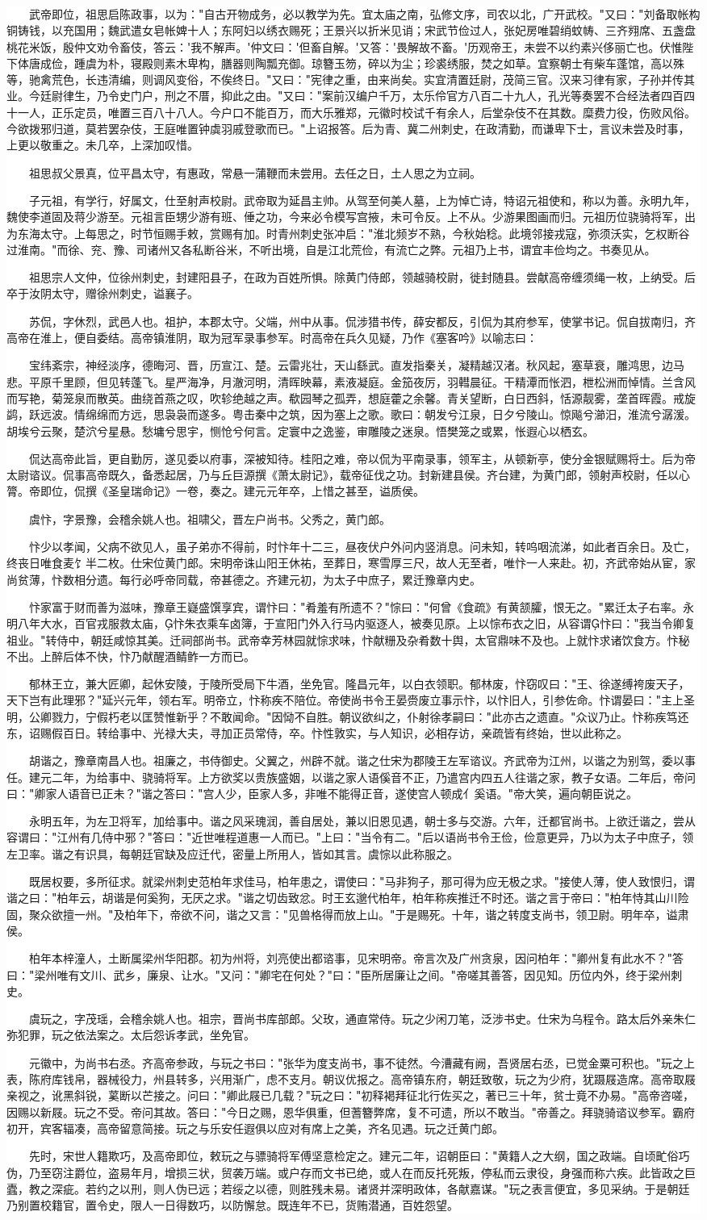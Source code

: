 　　武帝即位，祖思启陈政事，以为："自古开物成务，必以教学为先。宜太庙之南，弘修文序，司农以北，广开武校。"又曰："刘备取帐构铜铸钱，以充国用；魏武遣女皂帐婢十人；东阿妇以绣衣赐死；王景兴以折米见诮；宋武节俭过人，张妃房唯碧绡蚊帱、三齐翙席、五盏盘桃花米饭，殷仲文劝令畜伎，答云：'我不解声。'仲文曰：'但畜自解。'又答：'畏解故不畜。'历观帝王，未尝不以约素兴侈丽亡也。伏惟陛下体唐成俭，踵虞为朴，寝殿则素木卑构，膳器则陶瓢充御。琼簪玉笏，碎以为尘；珍裘绣服，焚之如草。宜察朝士有柴车蓬馆，高以殊等，驰禽荒色，长违清编，则调风变俗，不俟终日。"又曰："宪律之重，由来尚矣。实宜清置廷尉，茂简三官。汉来习律有家，子孙并传其业。今廷尉律生，乃令史门户，刑之不厝，抑此之由。"又曰："案前汉编户千万，太乐伶官方八百二十九人，孔光等奏罢不合经法者四百四十一人，正乐定员，唯置三百八十八人。今户口不能百万，而大乐雅郑，元徽时校试千有余人，后堂杂伎不在其数。糜费力役，伤败风俗。今欲拨邪归道，莫若罢杂伎，王庭唯置钟虡羽戚登歌而已。"上诏报答。后为青、冀二州刺史，在政清勤，而谦卑下士，言议未尝及时事，上更以敬重之。未几卒，上深加叹惜。

　　祖思叔父景真，位平昌太守，有惠政，常悬一蒲鞭而未尝用。去任之日，土人思之为立祠。

　　子元祖，有学行，好属文，仕至射声校尉。武帝取为延昌主帅。从驾至何美人墓，上为悼亡诗，特诏元祖使和，称以为善。永明九年，魏使李道固及蒋少游至。元祖言臣甥少游有班、倕之功，今来必令模写宫掖，未可令反。上不从。少游果图画而归。元祖历位骁骑将军，出为东海太守。上每思之，时节恒赐手敕，赏赐有加。时青州刺史张冲启："淮北频岁不熟，今秋始稔。此境邻接戎寇，弥须沃实，乞权断谷过淮南。"而徐、兖、豫、司诸州又各私断谷米，不听出境，自是江北荒俭，有流亡之弊。元祖乃上书，谓宜丰俭均之。书奏见从。

　　祖思宗人文仲，位徐州刺史，封建阳县子，在政为百姓所惧。除黄门侍郎，领越骑校尉，徙封随县。尝献高帝缠须绳一枚，上纳受。后卒于汝阴太守，赠徐州刺史，谥襄子。

　　苏侃，字休烈，武邑人也。祖护，本郡太守。父端，州中从事。侃涉猎书传，薛安都反，引侃为其府参军，使掌书记。侃自拔南归，齐高帝在淮上，便自委结。高帝镇淮阴，取为冠军录事参军。时高帝在兵久见疑，乃作《塞客吟》以喻志曰：

　　宝纬紊宗，神经淡序，德晦河、晋，历宣江、楚。云雷兆壮，天山繇武。直发指秦关，凝精越汉渚。秋风起，塞草衰，雕鸿思，边马悲。平原千里顾，但见转蓬飞。星严海净，月澈河明，清晖映幕，素液凝庭。金笳夜厉，羽轊晨征。干精潭而怅泗，枻松洲而悼情。兰含风而写艳，菊笼泉而散英。曲绕首燕之叹，吹轸绝越之声。欷园琴之孤弄，想庭藿之余馨。青关望断，白日西斜，恬源靓雾，垄首晖霞。戒旋鹢，跃远波。情绵绵而方远，思袅袅而遂多。粤击秦中之筑，因为塞上之歌。歌曰：朝发兮江泉，日夕兮陵山。惊飚兮瀄汨，淮流兮潺湲。胡埃兮云聚，楚泬兮星悬。愁墉兮思宇，恻怆兮何言。定寰中之逸鉴，审雕陵之迷泉。悟樊笼之或累，怅遐心以栖玄。

　　侃达高帝此旨，更自勤厉，遂见委以府事，深被知待。桂阳之难，帝以侃为平南录事，领军主，从顿新亭，使分金银赋赐将士。后为帝太尉谘议。侃事高帝既久，备悉起居，乃与丘巨源撰《萧太尉记》，载帝征伐之功。封新建县侯。齐台建，为黄门郎，领射声校尉，任以心膂。帝即位，侃撰《圣皇瑞命记》一卷，奏之。建元元年卒，上惜之甚至，谥质侯。

　　虞忭，字景豫，会稽余姚人也。祖啸父，晋左户尚书。父秀之，黄门郎。

　　忭少以孝闻，父病不欲见人，虽子弟亦不得前，时忭年十二三，昼夜伏户外问内竖消息。问未知，转呜咽流涕，如此者百余日。及亡，终丧日唯食麦饣半二枚。仕宋位黄门郎。宋明帝诛山阳王休祐，至葬日，寒雪厚三尺，故人无至者，唯忭一人来赴。初，齐武帝始从宦，家尚贫薄，忭数相分遗。每行必呼帝同载，帝甚德之。齐建元初，为太子中庶子，累迁豫章内史。

　　忭家富于财而善为滋味，豫章王嶷盛馔享宾，谓忭曰："肴羞有所遗不？"悰曰："何曾《食疏》有黄颔臛，恨无之。"累迁太子右率。永明八年大水，百官戎服救太庙，忭朱衣乘车卤簿，于宣阳门外入行马内驱逐人，被奏见原。上以悰布衣之旧，从容谓忭曰："我当令卿复祖业。"转侍中，朝廷咸惊其美。迁祠部尚书。武帝幸芳林园就悰求味，忭献粣及杂肴数十舆，太官鼎味不及也。上就忭求诸饮食方。忭秘不出。上醉后体不快，忭乃献醒酒鲭鲊一方而已。

　　郁林王立，兼大匠卿，起休安陵，于陵所受局下牛酒，坐免官。隆昌元年，以白衣领职。郁林废，忭窃叹曰："王、徐遂缚袴废天子，天下岂有此理邪？"延兴元年，领右军。明帝立，忭称疾不陪位。帝使尚书令王晏赍废立事示忭，以忭旧人，引参佐命。忭谓晏曰："主上圣明，公卿戮力，宁假朽老以匡赞惟新乎？不敢闻命。"因恸不自胜。朝议欲纠之，仆射徐孝嗣曰："此亦古之遗直。"众议乃止。忭称疾笃还东，诏赐假百日。转给事中、光禄大夫，寻加正员常侍，卒。忭性敦实，与人知识，必相存访，亲疏皆有终始，世以此称之。

　　胡谐之，豫章南昌人也。祖廉之，书侍御史。父翼之，州辟不就。谐之仕宋为郡陵王左军谘议。齐武帝为江州，以谐之为别驾，委以事任。建元二年，为给事中、骁骑将军。上方欲奖以贵族盛姻，以谐之家人语傒音不正，乃遣宫内四五人往谐之家，教子女语。二年后，帝问曰："卿家人语音已正未？"谐之答曰："宫人少，臣家人多，非唯不能得正音，遂使宫人顿成亻奚语。"帝大笑，遍向朝臣说之。

　　永明五年，为左卫将军，加给事中。谐之风采瑰润，善自居处，兼以旧恩见遇，朝士多与交游。六年，迁都官尚书。上欲迁谐之，尝从容谓曰："江州有几侍中邪？"答曰："近世唯程道惠一人而已。"上曰："当令有二。"后以语尚书令王俭，俭意更异，乃以为太子中庶子，领左卫率。谐之有识具，每朝廷官缺及应迁代，密量上所用人，皆如其言。虞悰以此称服之。

　　既居权要，多所征求。就梁州刺史范柏年求佳马，柏年患之，谓使曰："马非狗子，那可得为应无极之求。"接使人薄，使人致恨归，谓谐之曰："柏年云，胡谐是何奚狗，无厌之求。"谐之切齿致忿。时王玄邈代柏年，柏年称疾推迁不时还。谐之言于帝曰："柏年恃其山川险固，聚众欲擅一州。"及柏年下，帝欲不问，谐之又言："见兽格得而放上山。"于是赐死。十年，谐之转度支尚书，领卫尉。明年卒，谥肃侯。

　　柏年本梓潼人，土断属梁州华阳郡。初为州将，刘亮使出都谘事，见宋明帝。帝言次及广州贪泉，因问柏年："卿州复有此水不？"答曰："梁州唯有文川、武乡，廉泉、让水。"又问："卿宅在何处？"曰："臣所居廉让之间。"帝嗟其善答，因见知。历位内外，终于梁州刺史。

　　虞玩之，字茂瑶，会稽余姚人也。祖宗，晋尚书库部郎。父玫，通直常侍。玩之少闲刀笔，泛涉书史。仕宋为乌程令。路太后外亲朱仁弥犯罪，玩之依法案之。太后怨诉孝武，坐免官。

　　元徽中，为尚书右丞。齐高帝参政，与玩之书曰："张华为度支尚书，事不徒然。今漕藏有阙，吾贤居右丞，已觉金粟可积也。"玩之上表，陈府库钱帛，器械役力，州县转多，兴用渐广，虑不支月。朝议优报之。高帝镇东府，朝廷致敬，玩之为少府，犹蹑屐造席。高帝取屐亲视之，讹黑斜锐，蒵断以芒接之。问曰："卿此屐已几载？"玩之曰："初释褐拜征北行佐买之，著已三十年，贫士竟不办易。"高帝咨嗟，因赐以新屐。玩之不受。帝问其故。答曰："今日之赐，恩华俱重，但蓍簪弊席，复不可遗，所以不敢当。"帝善之。拜骁骑谘议参军。霸府初开，宾客辐凑，高帝留意简接。玩之与乐安任遐俱以应对有席上之美，齐名见遇。玩之迁黄门郎。

　　先时，宋世人籍欺巧，及高帝即位，敕玩之与骠骑将军傅坚意检定之。建元二年，诏朝臣曰："黄籍人之大纲，国之政端。自顷甿俗巧伪，乃至窃注爵位，盗易年月，增损三状，贸袭万端。或户存而文书已绝，或人在而反托死叛，停私而云隶役，身强而称六疾。此皆政之巨蠹，教之深疵。若约之以刑，则人伪已远；若绥之以德，则胜残未易。诸贤并深明政体，各献嘉谋。"玩之表言便宜，多见采纳。于是朝廷乃别置校籍官，置令史，限人一日得数巧，以防懈怠。既连年不已，货贿潜通，百姓怨望。
